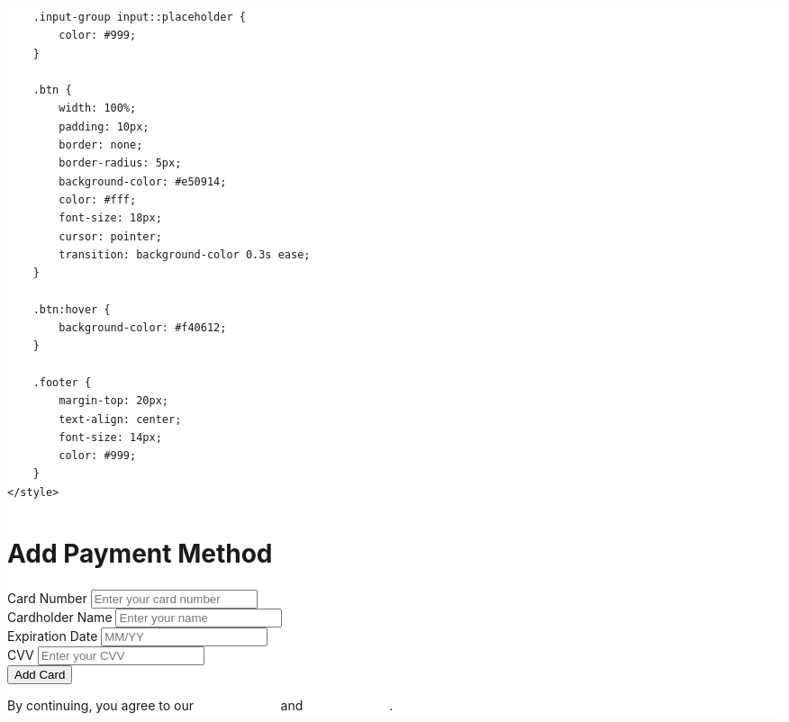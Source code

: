         .input-group input::placeholder {
            color: #999;
        }

        .btn {
            width: 100%;
            padding: 10px;
            border: none;
            border-radius: 5px;
            background-color: #e50914;
            color: #fff;
            font-size: 18px;
            cursor: pointer;
            transition: background-color 0.3s ease;
        }

        .btn:hover {
            background-color: #f40612;
        }

        .footer {
            margin-top: 20px;
            text-align: center;
            font-size: 14px;
            color: #999;
        }
    </style>
</head>
<body>

<div class="container">
    <h1>Add Payment Method</h1>
    <form action="#" method="post">
        <div class="input-group">
            <label for="card-number">Card Number</label>
            <input type="text" id="card-number" name="card_number" placeholder="Enter your card number" pattern="\d{16}" maxlength="16" required>
        </div>
        <div class="input-group">
            <label for="holder-name">Cardholder Name</label>
            <input type="text" id="holder-name" name="holder_name" placeholder="Enter your name" required>
        </div>
        <div class="input-group">
            <label for="expiry-date">Expiration Date</label>
            <input type="text" id="expiry-date" name="expiry_date" placeholder="MM/YY" required>
        </div>
        <div class="input-group">
            <label for="cvv">CVV</label>
            <input type="password" id="cvv" name="cvv" placeholder="Enter your CVV" maxlength="3" required>
        </div>
        <button type="submit" class="btn">Add Card</button>
    </form>
    <div class="footer">
        <p>By continuing, you agree to our <a href="#" style="color:#fff;">Terms of Use</a> and <a href="#" style="color:#fff;">Privacy Policy</a>.</p>
    </div>
</div>

</body>
</html>
